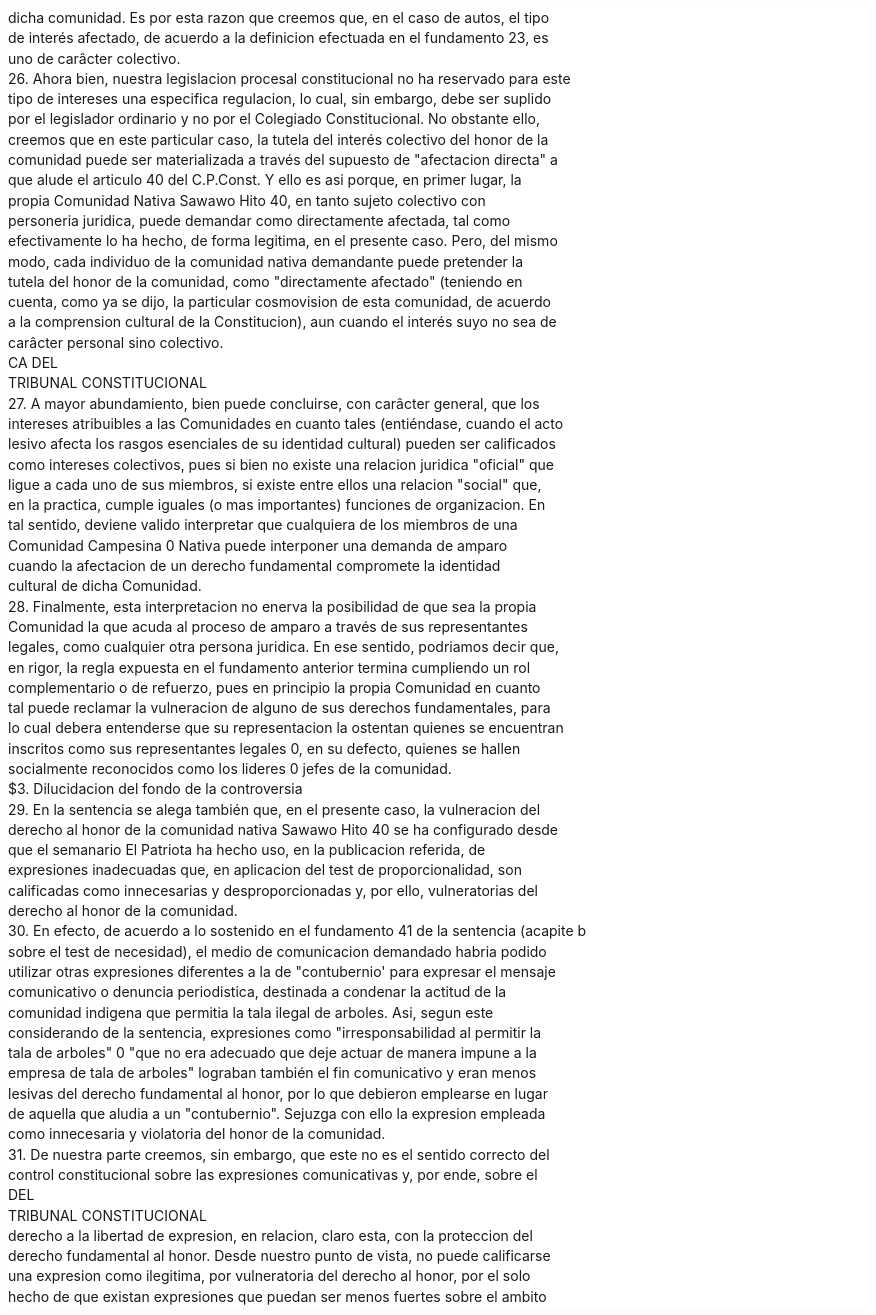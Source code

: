dicha comunidad. Es por esta razon que creemos que, en el caso de autos, el tipo  
de interés afectado, de acuerdo a la definicion efectuada en el fundamento 23, es  
uno de carâcter colectivo.  
26. Ahora bien, nuestra legislacion procesal constitucional no ha reservado para este  
tipo de intereses una especifica regulacion, lo cual, sin embargo, debe ser suplido  
por el legislador ordinario y no por el Colegiado Constitucional. No obstante ello,  
creemos que en este particular caso, la tutela del interés colectivo del honor de la  
comunidad puede ser materializada a través del supuesto de "afectacion directa" a  
que alude el articulo 40 del C.P.Const. Y ello es asi porque, en primer lugar, la  
propia Comunidad Nativa Sawawo Hito 40, en tanto sujeto colectivo con  
personeria juridica, puede demandar como directamente afectada, tal como  
efectivamente lo ha hecho, de forma legitima, en el presente caso. Pero, del mismo  
modo, cada individuo de la comunidad nativa demandante puede pretender la  
tutela del honor de la comunidad, como "directamente afectado" (teniendo en  
cuenta, como ya se dijo, la particular cosmovision de esta comunidad, de acuerdo  
a la comprension cultural de la Constitucion), aun cuando el interés suyo no sea de  
carâcter personal sino colectivo.  
CA DEL  
TRIBUNAL CONSTITUCIONAL  
27. A mayor abundamiento, bien puede concluirse, con carâcter general, que los  
intereses atribuibles a las Comunidades en cuanto tales (entiéndase, cuando el acto  
lesivo afecta los rasgos esenciales de su identidad cultural) pueden ser calificados  
como intereses colectivos, pues si bien no existe una relacion juridica "oficial" que  
ligue a cada uno de sus miembros, si existe entre ellos una relacion "social" que,  
en la practica, cumple iguales (o mas importantes) funciones de organizacion. En  
tal sentido, deviene valido interpretar que cualquiera de los miembros de una  
Comunidad Campesina 0 Nativa puede interponer una demanda de amparo  
cuando la afectacion de un derecho fundamental compromete la identidad  
cultural de dicha Comunidad.  
28. Finalmente, esta interpretacion no enerva la posibilidad de que sea la propia  
Comunidad la que acuda al proceso de amparo a través de sus representantes  
legales, como cualquier otra persona juridica. En ese sentido, podriamos decir que,  
en rigor, la regla expuesta en el fundamento anterior termina cumpliendo un rol  
complementario o de refuerzo, pues en principio la propia Comunidad en cuanto  
tal puede reclamar la vulneracion de alguno de sus derechos fundamentales, para  
lo cual debera entenderse que su representacion la ostentan quienes se encuentran  
inscritos como sus representantes legales 0, en su defecto, quienes se hallen  
socialmente reconocidos como los lideres 0 jefes de la comunidad.  
$3. Dilucidacion del fondo de la controversia  
29. En la sentencia se alega también que, en el presente caso, la vulneracion del  
derecho al honor de la comunidad nativa Sawawo Hito 40 se ha configurado desde  
que el semanario El Patriota ha hecho uso, en la publicacion referida, de  
expresiones inadecuadas que, en aplicacion del test de proporcionalidad, son  
calificadas como innecesarias y desproporcionadas y, por ello, vulneratorias del  
derecho al honor de la comunidad.  
30. En efecto, de acuerdo a lo sostenido en el fundamento 41 de la sentencia (acapite b  
sobre el test de necesidad), el medio de comunicacion demandado habria podido  
utilizar otras expresiones diferentes a la de "contubernio' para expresar el mensaje  
comunicativo o denuncia periodistica, destinada a condenar la actitud de la  
comunidad indigena que permitia la tala ilegal de arboles. Asi, segun este  
considerando de la sentencia, expresiones como "irresponsabilidad al permitir la  
tala de arboles" 0 "que no era adecuado que deje actuar de manera impune a la  
empresa de tala de arboles" lograban también el fin comunicativo y eran menos  
lesivas del derecho fundamental al honor, por lo que debieron emplearse en lugar  
de aquella que aludia a un "contubernio". Sejuzga con ello la expresion empleada  
como innecesaria y violatoria del honor de la comunidad.  
31. De nuestra parte creemos, sin embargo, que este no es el sentido correcto del  
control constitucional sobre las expresiones comunicativas y, por ende, sobre el  
DEL  
TRIBUNAL CONSTITUCIONAL  
derecho a la libertad de expresion, en relacion, claro esta, con la proteccion del  
derecho fundamental al honor. Desde nuestro punto de vista, no puede calificarse  
una expresion como ilegitima, por vulneratoria del derecho al honor, por el solo  
hecho de que existan expresiones que puedan ser menos fuertes sobre el ambito  